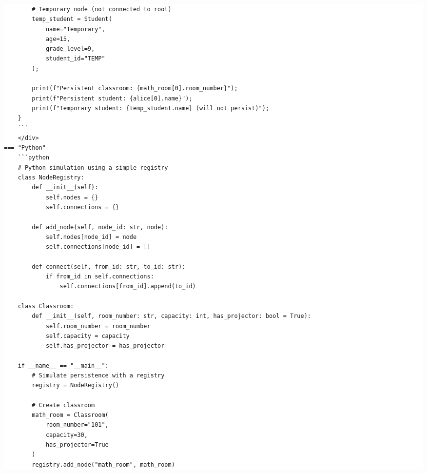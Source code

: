             # Temporary node (not connected to root)
            temp_student = Student(
                name="Temporary",
                age=15,
                grade_level=9,
                student_id="TEMP"
            );

            print(f"Persistent classroom: {math_room[0].room_number}");
            print(f"Persistent student: {alice[0].name}");
            print(f"Temporary student: {temp_student.name} (will not persist)");
        }
        ```
        </div>
    === "Python"
        ```python
        # Python simulation using a simple registry
        class NodeRegistry:
            def __init__(self):
                self.nodes = {}
                self.connections = {}

            def add_node(self, node_id: str, node):
                self.nodes[node_id] = node
                self.connections[node_id] = []

            def connect(self, from_id: str, to_id: str):
                if from_id in self.connections:
                    self.connections[from_id].append(to_id)

        class Classroom:
            def __init__(self, room_number: str, capacity: int, has_projector: bool = True):
                self.room_number = room_number
                self.capacity = capacity
                self.has_projector = has_projector

        if __name__ == "__main__":
            # Simulate persistence with a registry
            registry = NodeRegistry()

            # Create classroom
            math_room = Classroom(
                room_number="101",
                capacity=30,
                has_projector=True
            )
            registry.add_node("math_room", math_room)
